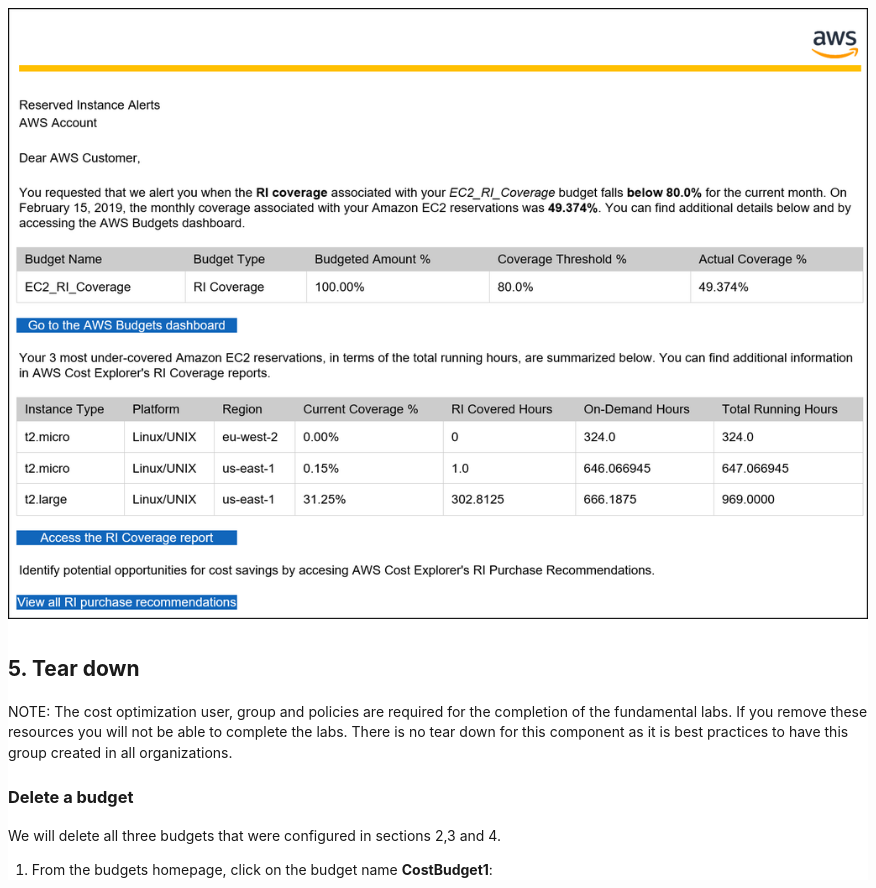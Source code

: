 ![Images/AWSLab13.png](Images/AWSLab13.png)
 
        

## 5. Tear down <a name="tear_down"></a>
NOTE: The cost optimization user, group and policies are required for the completion of the fundamental labs. If you remove these resources you will not be able to complete the labs. There is no tear down for this component as it is best practices to have this group created in all organizations.


### Delete a budget
We will delete all three budgets that were configured in sections 2,3 and 4.

1. From the budgets homepage, click on the budget name **CostBudget1**:
